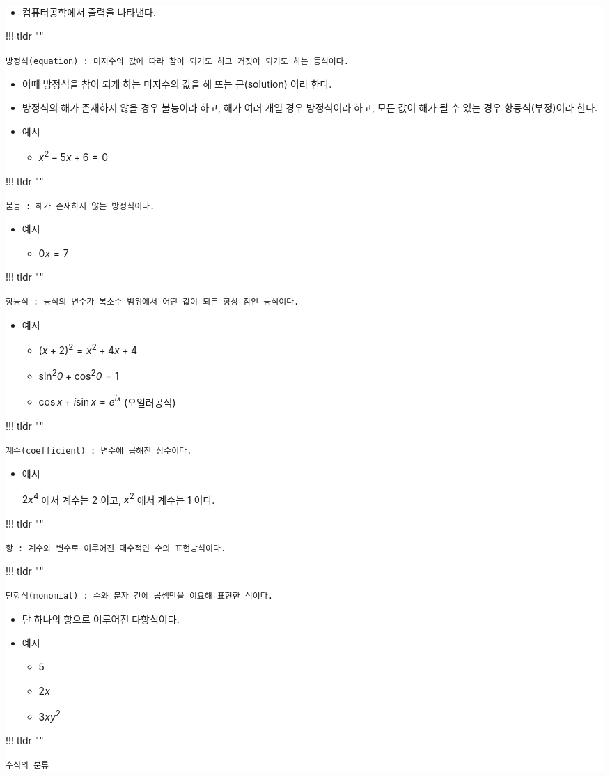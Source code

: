 - 컴퓨터공학에서 출력을 나타낸다.

!!! tldr ""

    방정식(equation) : 미지수의 값에 따라 참이 되기도 하고 거짓이 되기도 하는 등식이다.

- 이때 방정식을 참이 되게 하는 미지수의 값을 해 또는 근(solution) 이라 한다. 

- 방정식의 해가 존재하지 않을 경우 불능이라 하고, 해가 여러 개일 경우 방정식이라 하고, 모든 값이 해가 될 수 있는 경우 항등식(부정)이라 한다. 

- 예시 

    - $x^2 - 5x + 6 = 0$

!!! tldr ""

    불능 : 해가 존재하지 않는 방정식이다.

- 예시 

    - $0x = 7$

!!! tldr ""

    항등식 : 등식의 변수가 복소수 범위에서 어떤 값이 되든 항상 참인 등식이다.

- 예시

    - $(x+2)^2=x^2+4x+4$

    - $\sin ^2 \theta + \cos ^2 \theta = 1$

    - $\cos x + i\sin x = e^{ix}$ (오일러공식)

!!! tldr ""

    계수(coefficient) : 변수에 곱해진 상수이다.

- 예시 

    $2x^4$ 에서 계수는 $2$ 이고, $x^2$ 에서 계수는 $1$ 이다.

!!! tldr ""

    항 : 계수와 변수로 이루어진 대수적인 수의 표현방식이다.



!!! tldr ""

    단항식(monomial) : 수와 문자 간에 곱셈만을 이요해 표현한 식이다.

- 단 하나의 항으로 이루어진 다항식이다. 

- 예시

    - $5$

    - $2x$

    - $3xy^2$

!!! tldr ""

    수식의 분류
